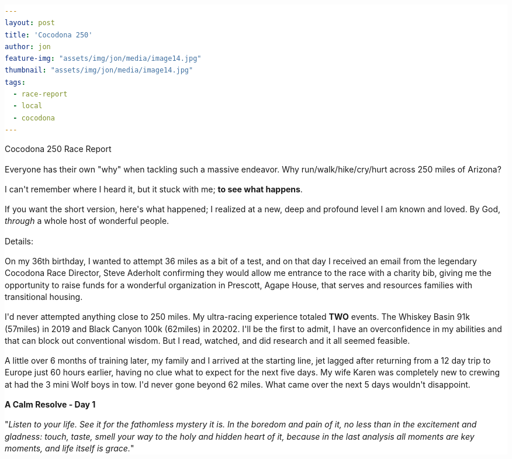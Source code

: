 ```yaml
---
layout: post
title: 'Cocodona 250'
author: jon
feature-img: "assets/img/jon/media/image14.jpg"
thumbnail: "assets/img/jon/media/image14.jpg"
tags:
  - race-report
  - local
  - cocodona
---
```


Cocodona 250 Race Report

Everyone has their own "why" when tackling such a massive endeavor. Why
run/walk/hike/cry/hurt across 250 miles of Arizona?

I can't remember where I heard it, but it stuck with me; **to see what
happens**.

If you want the short version, here's what happened; I realized at a
new, deep and profound level I am known and loved. By God, *through* a
whole host of wonderful people.

Details:

On my 36th birthday, I wanted to attempt 36 miles as a bit of a test,
and on that day I received an email from the legendary Cocodona Race
Director, Steve Aderholt confirming they would allow me entrance to the
race with a charity bib, giving me the opportunity to raise funds for a
wonderful organization in Prescott, Agape House, that serves and
resources families with transitional housing.

I'd never attempted anything close to 250 miles. My ultra-racing
experience totaled **TWO** events. The Whiskey Basin 91k (57miles) in
2019 and Black Canyon 100k (62miles) in 20202. I'll be the first to
admit, I have an overconfidence in my abilities and that can block out
conventional wisdom. But I read, watched, and did research and it all
seemed feasible.

A little over 6 months of training later, my family and I arrived at the
starting line, jet lagged after returning from a 12 day trip to Europe
just 60 hours earlier, having no clue what to expect for the next five
days. My wife Karen was completely new to crewing at had the 3 mini Wolf
boys in tow. I'd never gone beyond 62 miles. What came over the next 5
days wouldn't disappoint.

**A Calm Resolve - Day 1**

"*Listen to your life. See it for the fathomless mystery it is. In the
boredom and pain of it, no less than in the excitement and gladness:
touch, taste, smell your way to the holy and hidden heart of it, because
in the last analysis all moments are key moments, and life itself is
grace.*"
